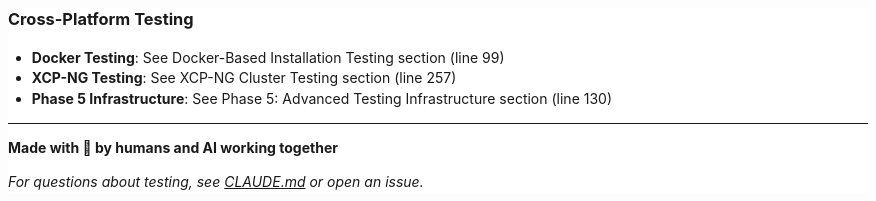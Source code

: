 ### Cross-Platform Testing

- **Docker Testing**: See Docker-Based Installation Testing section (line 99)
- **XCP-NG Testing**: See XCP-NG Cluster Testing section (line 257)
- **Phase 5 Infrastructure**: See Phase 5: Advanced Testing Infrastructure section (line 130)

---

**Made with 💙 by humans and AI working together**

*For questions about testing, see [CLAUDE.md](CLAUDE.md) or open an issue.*
